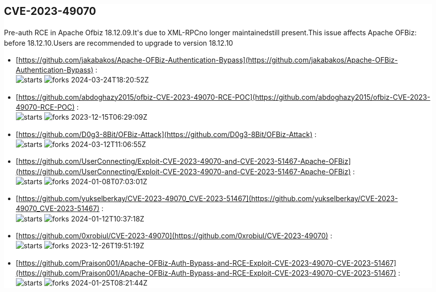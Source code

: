 ## CVE-2023-49070
 Pre-auth RCE in Apache Ofbiz 18.12.09.It's due to XML-RPCno longer maintainedstill present.This issue affects Apache OFBiz: before 18.12.10.Users are recommended to upgrade to version 18.12.10

- [https://github.com/jakabakos/Apache-OFBiz-Authentication-Bypass](https://github.com/jakabakos/Apache-OFBiz-Authentication-Bypass) :  
![starts](https://img.shields.io/github/stars/jakabakos/Apache-OFBiz-Authentication-Bypass.svg) 
![forks](https://img.shields.io/github/forks/jakabakos/Apache-OFBiz-Authentication-Bypass.svg) 
2024-03-24T18:20:52Z

- [https://github.com/abdoghazy2015/ofbiz-CVE-2023-49070-RCE-POC](https://github.com/abdoghazy2015/ofbiz-CVE-2023-49070-RCE-POC) :  
![starts](https://img.shields.io/github/stars/abdoghazy2015/ofbiz-CVE-2023-49070-RCE-POC.svg) 
![forks](https://img.shields.io/github/forks/abdoghazy2015/ofbiz-CVE-2023-49070-RCE-POC.svg) 
2023-12-15T06:29:09Z

- [https://github.com/D0g3-8Bit/OFBiz-Attack](https://github.com/D0g3-8Bit/OFBiz-Attack) :  
![starts](https://img.shields.io/github/stars/D0g3-8Bit/OFBiz-Attack.svg) 
![forks](https://img.shields.io/github/forks/D0g3-8Bit/OFBiz-Attack.svg) 
2024-03-12T11:06:55Z

- [https://github.com/UserConnecting/Exploit-CVE-2023-49070-and-CVE-2023-51467-Apache-OFBiz](https://github.com/UserConnecting/Exploit-CVE-2023-49070-and-CVE-2023-51467-Apache-OFBiz) :  
![starts](https://img.shields.io/github/stars/UserConnecting/Exploit-CVE-2023-49070-and-CVE-2023-51467-Apache-OFBiz.svg) 
![forks](https://img.shields.io/github/forks/UserConnecting/Exploit-CVE-2023-49070-and-CVE-2023-51467-Apache-OFBiz.svg) 
2024-01-08T07:03:01Z

- [https://github.com/yukselberkay/CVE-2023-49070_CVE-2023-51467](https://github.com/yukselberkay/CVE-2023-49070_CVE-2023-51467) :  
![starts](https://img.shields.io/github/stars/yukselberkay/CVE-2023-49070_CVE-2023-51467.svg) 
![forks](https://img.shields.io/github/forks/yukselberkay/CVE-2023-49070_CVE-2023-51467.svg) 
2024-01-12T10:37:18Z

- [https://github.com/0xrobiul/CVE-2023-49070](https://github.com/0xrobiul/CVE-2023-49070) :  
![starts](https://img.shields.io/github/stars/0xrobiul/CVE-2023-49070.svg) 
![forks](https://img.shields.io/github/forks/0xrobiul/CVE-2023-49070.svg) 
2023-12-26T19:51:19Z

- [https://github.com/Praison001/Apache-OFBiz-Auth-Bypass-and-RCE-Exploit-CVE-2023-49070-CVE-2023-51467](https://github.com/Praison001/Apache-OFBiz-Auth-Bypass-and-RCE-Exploit-CVE-2023-49070-CVE-2023-51467) :  
![starts](https://img.shields.io/github/stars/Praison001/Apache-OFBiz-Auth-Bypass-and-RCE-Exploit-CVE-2023-49070-CVE-2023-51467.svg) 
![forks](https://img.shields.io/github/forks/Praison001/Apache-OFBiz-Auth-Bypass-and-RCE-Exploit-CVE-2023-49070-CVE-2023-51467.svg) 
2024-01-25T08:21:44Z

